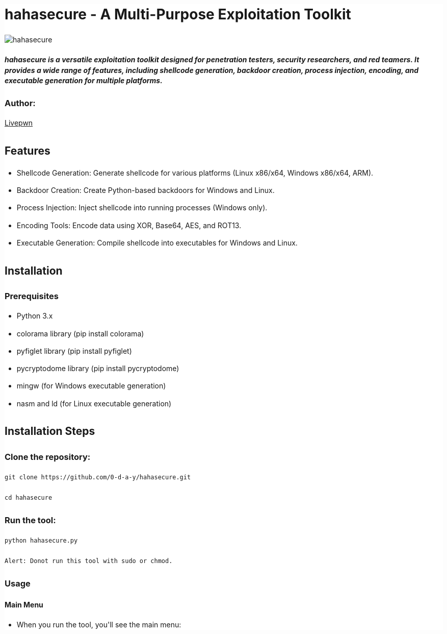 # hahasecure - A Multi-Purpose Exploitation Toolkit

![hahasecure](https://media4.giphy.com/media/v1.Y2lkPTc5MGI3NjExMDdjNWExOWswOHFyOGdlMnJxbjJ6ajIxdGdubmk4ZmZhbWl5bzlpYiZlcD12MV9pbnRlcm5hbF9naWZfYnlfaWQmY3Q9Zw/3o7TKs35oA1k40CcZW/giphy.gif)




#### *hahasecure is a versatile exploitation toolkit designed for penetration testers, security researchers, and red teamers. It provides a wide range of features, including shellcode generation, backdoor creation, process injection, encoding, and executable generation for multiple platforms.*
### **Author:**
[Livepwn](https://github.com/livepwn)
## Features
- Shellcode Generation: Generate shellcode for various platforms (Linux x86/x64, Windows x86/x64, ARM).

- Backdoor Creation: Create Python-based backdoors for Windows and Linux.

- Process Injection: Inject shellcode into running processes (Windows only).

- Encoding Tools: Encode data using XOR, Base64, AES, and ROT13.

- Executable Generation: Compile shellcode into executables for Windows and Linux.

## Installation
### Prerequisites
- Python 3.x

- colorama library (pip install colorama)

- pyfiglet library (pip install pyfiglet)

- pycryptodome library (pip install pycryptodome)

- mingw (for Windows executable generation)

- nasm and ld (for Linux executable generation)

## Installation Steps
### Clone the repository:

```
git clone https://github.com/0-d-a-y/hahasecure.git

cd hahasecure
  ```
### Run the tool:

```
python hahasecure.py 

Alert: Donot run this tool with sudo or chmod.
```
### Usage
#### Main Menu
- When you run the tool, you'll see the main menu:

